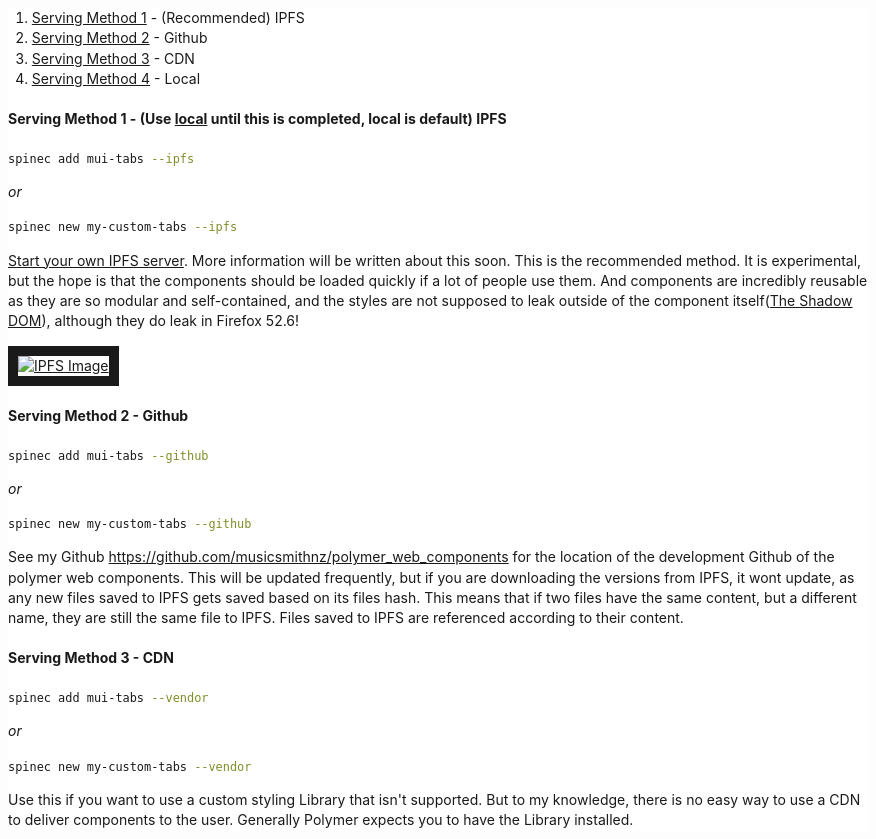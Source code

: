 
1. [Serving Method 1](#serving-method-1) - (Recommended) IPFS 
2. [Serving Method 2](#serving-method-2) - Github
3. [Serving Method 3](#serving-method-3) - CDN
4. [Serving Method 4](#serving-method-4) - Local


#### <a name="serving-method-1"></a>Serving Method 1 - (Use [local](#serving-method-4) until this is completed, local is default) IPFS
```bash
spinec add mui-tabs --ipfs
```
*or*
```bash
spinec new my-custom-tabs --ipfs
```

[Start your own IPFS server](https://www.youtube.com/watch?v=b6Epn_-vaqQ&t=332s). More information will be written about this soon. This is the recommended method. It is experimental, but the hope is that the components should be loaded quickly if a lot of people use them. And components are incredibly reusable as they are so modular and self-contained, and the styles are not supposed to leak outside of the component itself([The Shadow DOM](https://www.webcomponents.org/community/articles/introduction-to-shadow-dom)), although they do leak in Firefox 52.6!

<a href="http://www.youtube.com/watch?feature=player_embedded&v=b6Epn_-vaqQ&t=332s" target="_blank"><img src="https://cdn-images-1.medium.com/max/2000/1*G-HL5LC-vxD3XnK-6GFqLw.jpeg" alt="IPFS Image" width="240" height="180" border="10" /></a>

#### <a name="serving-method-2"></a>Serving Method 2 - Github

```bash
spinec add mui-tabs --github
```
*or*
```bash
spinec new my-custom-tabs --github
```
See my Github https://github.com/musicsmithnz/polymer_web_components for the location of the development Github of the polymer web components. This will be updated frequently, but if you are downloading the versions from IPFS, it wont update, as any new files saved to IPFS gets saved based on its files hash. This means that if two files have the same content, but a different name, they are still the same file to IPFS. Files saved to IPFS are referenced according to their content.

#### <a name="serving-method-3"></a>Serving Method 3 - CDN
```bash
spinec add mui-tabs --vendor
```
*or*
```bash
spinec new my-custom-tabs --vendor
```

Use this if you want to use a custom styling Library that isn't supported. But to my knowledge, there is no easy way to use a CDN to deliver components to the user. Generally Polymer expects you to have the Library installed.
